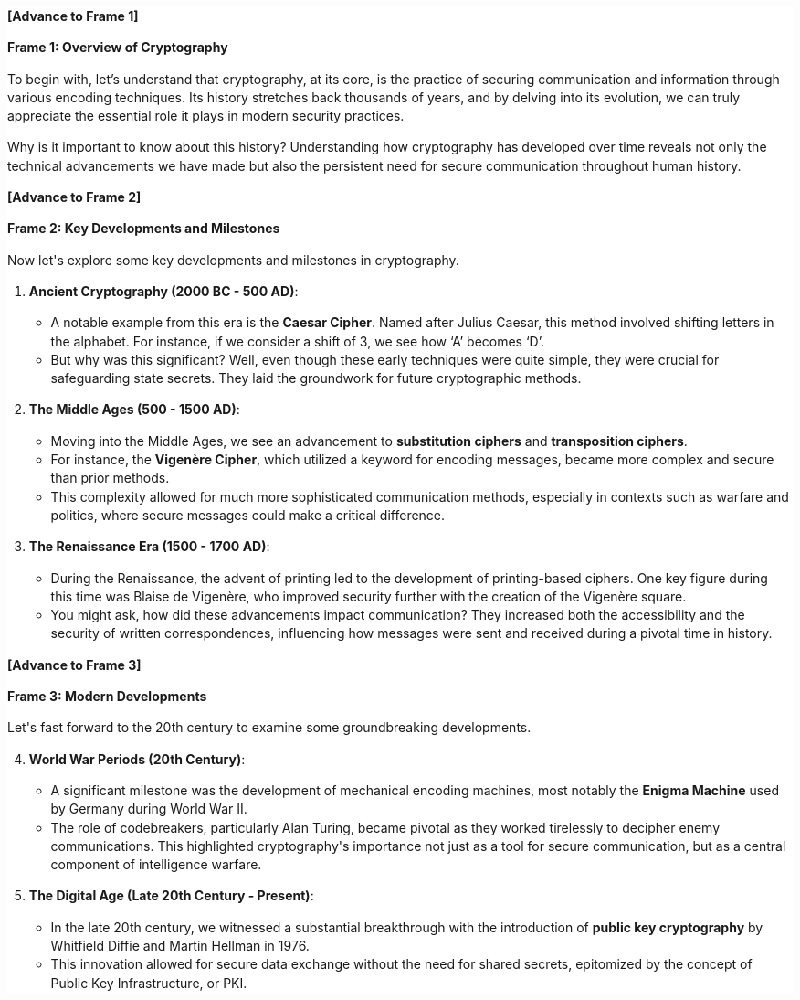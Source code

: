 **[Advance to Frame 1]**

**Frame 1: Overview of Cryptography**

To begin with, let’s understand that cryptography, at its core, is the practice of securing communication and information through various encoding techniques. Its history stretches back thousands of years, and by delving into its evolution, we can truly appreciate the essential role it plays in modern security practices. 

Why is it important to know about this history? Understanding how cryptography has developed over time reveals not only the technical advancements we have made but also the persistent need for secure communication throughout human history.

**[Advance to Frame 2]**

**Frame 2: Key Developments and Milestones**

Now let's explore some key developments and milestones in cryptography.

1. **Ancient Cryptography (2000 BC - 500 AD)**:
   - A notable example from this era is the **Caesar Cipher**. Named after Julius Caesar, this method involved shifting letters in the alphabet. For instance, if we consider a shift of 3, we see how ‘A’ becomes ‘D’. 
   - But why was this significant? Well, even though these early techniques were quite simple, they were crucial for safeguarding state secrets. They laid the groundwork for future cryptographic methods.

2. **The Middle Ages (500 - 1500 AD)**:
   - Moving into the Middle Ages, we see an advancement to **substitution ciphers** and **transposition ciphers**.  
   - For instance, the **Vigenère Cipher**, which utilized a keyword for encoding messages, became more complex and secure than prior methods. 
   - This complexity allowed for much more sophisticated communication methods, especially in contexts such as warfare and politics, where secure messages could make a critical difference.

3. **The Renaissance Era (1500 - 1700 AD)**:
   - During the Renaissance, the advent of printing led to the development of printing-based ciphers. One key figure during this time was Blaise de Vigenère, who improved security further with the creation of the Vigenère square. 
   - You might ask, how did these advancements impact communication? They increased both the accessibility and the security of written correspondences, influencing how messages were sent and received during a pivotal time in history.

**[Advance to Frame 3]**

**Frame 3: Modern Developments**

Let's fast forward to the 20th century to examine some groundbreaking developments.

4. **World War Periods (20th Century)**:
   - A significant milestone was the development of mechanical encoding machines, most notably the **Enigma Machine** used by Germany during World War II. 
   - The role of codebreakers, particularly Alan Turing, became pivotal as they worked tirelessly to decipher enemy communications. This highlighted cryptography's importance not just as a tool for secure communication, but as a central component of intelligence warfare.

5. **The Digital Age (Late 20th Century - Present)**:
   - In the late 20th century, we witnessed a substantial breakthrough with the introduction of **public key cryptography** by Whitfield Diffie and Martin Hellman in 1976. 
   - This innovation allowed for secure data exchange without the need for shared secrets, epitomized by the concept of Public Key Infrastructure, or PKI.
